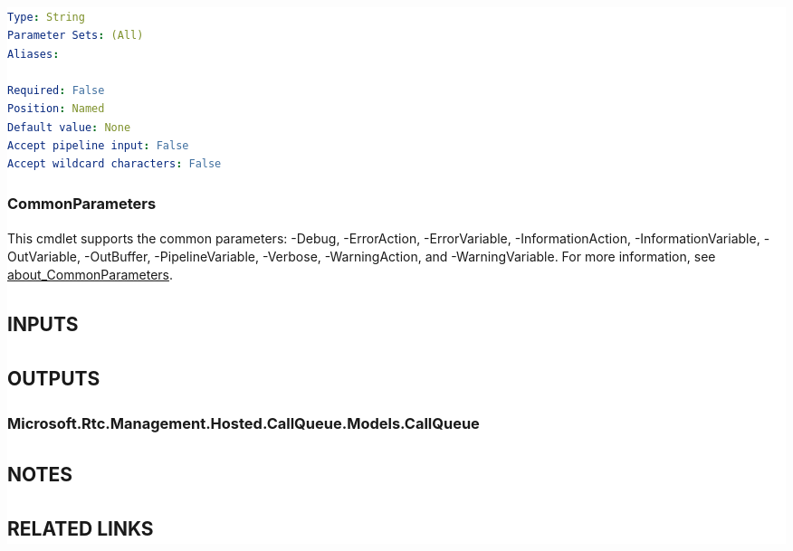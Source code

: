 ```yaml
Type: String
Parameter Sets: (All)
Aliases:

Required: False
Position: Named
Default value: None
Accept pipeline input: False
Accept wildcard characters: False
```

### CommonParameters
This cmdlet supports the common parameters: -Debug, -ErrorAction, -ErrorVariable, -InformationAction, -InformationVariable, -OutVariable, -OutBuffer, -PipelineVariable, -Verbose, -WarningAction, and -WarningVariable. For more information, see [about_CommonParameters](https://go.microsoft.com/fwlink/?LinkID=113216).

## INPUTS

## OUTPUTS

### Microsoft.Rtc.Management.Hosted.CallQueue.Models.CallQueue

## NOTES

## RELATED LINKS
